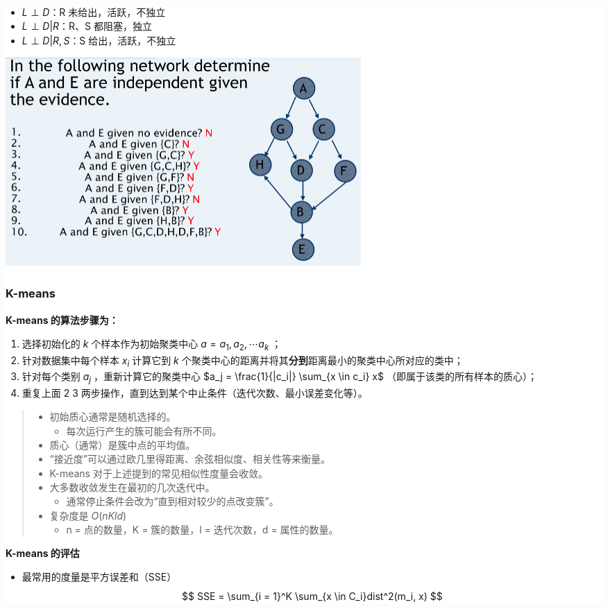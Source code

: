   * $L \perp D$：R 未给出，活跃，不独立
   * $L \perp D|R$：R、S 都阻塞，独立
   * $L \perp D|R,S$：S 给出，活跃，不独立
   
   <img src="Note_img/image-20250621142526199.png" alt="image-20250621142526199" style="zoom:50%;" />

### K-means

**K-means 的算法步骤为：**

1. 选择初始化的 $k$ 个样本作为初始聚类中心 $a = a_1, a_2, \cdots a_k$ ；
2. 针对数据集中每个样本 $x_i$ 计算它到 $k$ 个聚类中心的距离并将其**分到**距离最小的聚类中心所对应的类中；
3. 针对每个类别 $a_j$ ，重新计算它的聚类中心 $a_j = \frac{1}{|c_i|} \sum_{x \in c_i} x$ （即属于该类的所有样本的质心）；
4. 重复上面 2 3 两步操作，直到达到某个中止条件（迭代次数、最小误差变化等）。

> * 初始质心通常是随机选择的。
>   * 每次运行产生的簇可能会有所不同。
> * 质心（通常）是簇中点的平均值。
> * “接近度”可以通过欧几里得距离、余弦相似度、相关性等来衡量。
> * K-means 对于上述提到的常见相似性度量会收敛。
> * 大多数收敛发生在最初的几次迭代中。
>   * 通常停止条件会改为“直到相对较少的点改变簇”。
> * 复杂度是 $O(nKld)$
>   * n = 点的数量，K = 簇的数量，l = 迭代次数，d = 属性的数量。

**K-means 的评估**

- 最常用的度量是平方误差和（SSE）
  $$
  SSE = \sum_{i = 1}^K \sum_{x \in C_i}dist^2(m_i, x)
  $$
